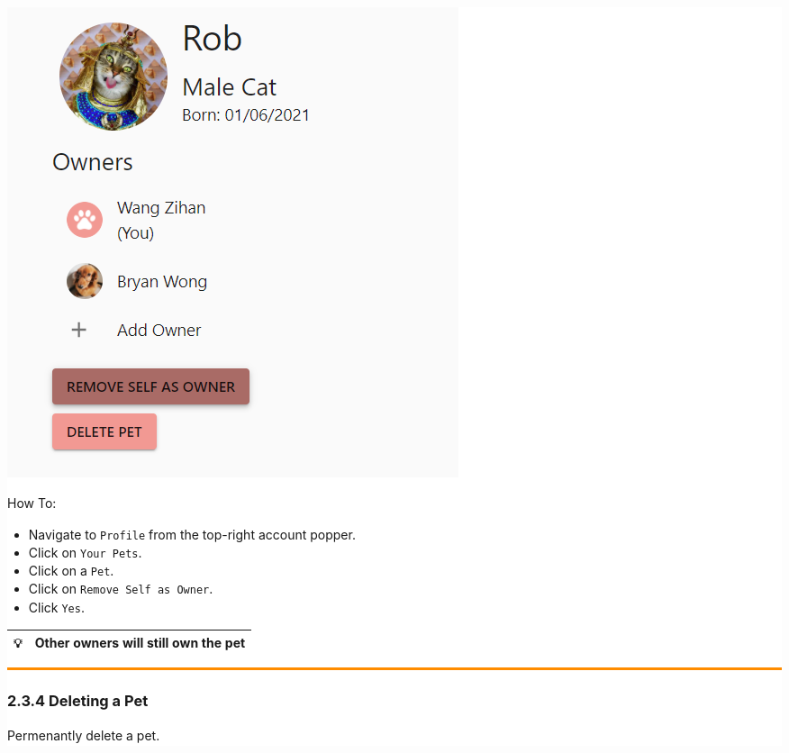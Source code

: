 ![Remove Self as Owner](userGuidePictures/RemoveSelfAsOwner.png)

How To:

- Navigate to `Profile` from the top-right account popper.
- Click on `Your Pets`.
- Click on a `Pet`.
- Click on `Remove Self as Owner`.
- Click `Yes`.

| :bulb: | Other owners will still own the pet |
| ------ | ----------------------------------- |

<hr style="border:0.5px solid darkorange; background-color: darkorange"> </hr>

### 2.3.4 Deleting a Pet

Permenantly delete a pet.
